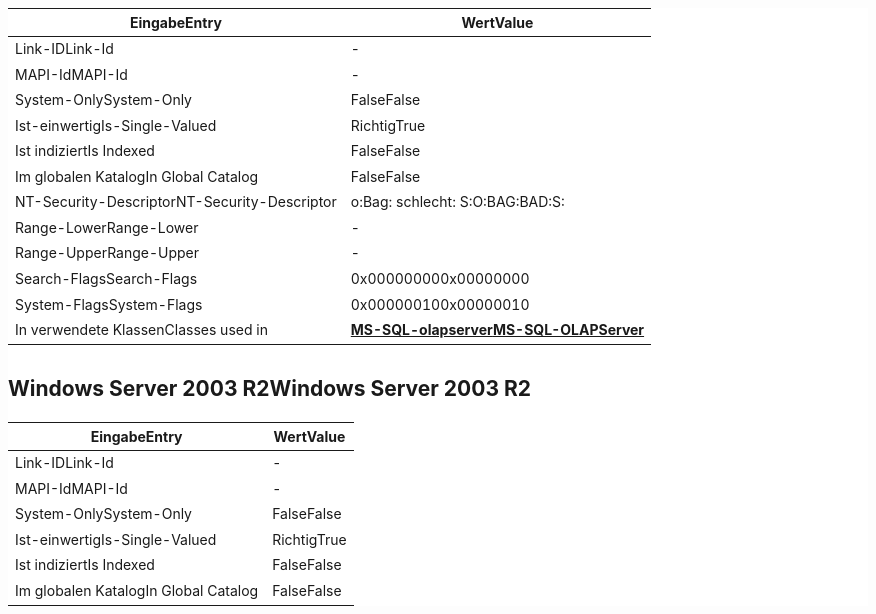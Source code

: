 

| <span data-ttu-id="98639-155">Eingabe</span><span class="sxs-lookup"><span data-stu-id="98639-155">Entry</span></span> | <span data-ttu-id="98639-156">Wert</span><span class="sxs-lookup"><span data-stu-id="98639-156">Value</span></span> |
|------------------------|-------------------------------------------------------------|
| <span data-ttu-id="98639-157">Link-ID</span><span class="sxs-lookup"><span data-stu-id="98639-157">Link-Id</span></span>                | \-                                                          |
| <span data-ttu-id="98639-158">MAPI-Id</span><span class="sxs-lookup"><span data-stu-id="98639-158">MAPI-Id</span></span>                | \-                                                          |
| <span data-ttu-id="98639-159">System-Only</span><span class="sxs-lookup"><span data-stu-id="98639-159">System-Only</span></span>            | <span data-ttu-id="98639-160">False</span><span class="sxs-lookup"><span data-stu-id="98639-160">False</span></span>                                                       |
| <span data-ttu-id="98639-161">Ist-einwertig</span><span class="sxs-lookup"><span data-stu-id="98639-161">Is-Single-Valued</span></span>       | <span data-ttu-id="98639-162">Richtig</span><span class="sxs-lookup"><span data-stu-id="98639-162">True</span></span>                                                        |
| <span data-ttu-id="98639-163">Ist indiziert</span><span class="sxs-lookup"><span data-stu-id="98639-163">Is Indexed</span></span>             | <span data-ttu-id="98639-164">False</span><span class="sxs-lookup"><span data-stu-id="98639-164">False</span></span>                                                       |
| <span data-ttu-id="98639-165">Im globalen Katalog</span><span class="sxs-lookup"><span data-stu-id="98639-165">In Global Catalog</span></span>      | <span data-ttu-id="98639-166">False</span><span class="sxs-lookup"><span data-stu-id="98639-166">False</span></span>                                                       |
| <span data-ttu-id="98639-167">NT-Security-Descriptor</span><span class="sxs-lookup"><span data-stu-id="98639-167">NT-Security-Descriptor</span></span> | <span data-ttu-id="98639-168">o:Bag: schlecht: S:</span><span class="sxs-lookup"><span data-stu-id="98639-168">O:BAG:BAD:S:</span></span>                                                |
| <span data-ttu-id="98639-169">Range-Lower</span><span class="sxs-lookup"><span data-stu-id="98639-169">Range-Lower</span></span>            | \-                                                          |
| <span data-ttu-id="98639-170">Range-Upper</span><span class="sxs-lookup"><span data-stu-id="98639-170">Range-Upper</span></span>            | \-                                                          |
| <span data-ttu-id="98639-171">Search-Flags</span><span class="sxs-lookup"><span data-stu-id="98639-171">Search-Flags</span></span>           | <span data-ttu-id="98639-172">0x00000000</span><span class="sxs-lookup"><span data-stu-id="98639-172">0x00000000</span></span>                                                  |
| <span data-ttu-id="98639-173">System-Flags</span><span class="sxs-lookup"><span data-stu-id="98639-173">System-Flags</span></span>           | <span data-ttu-id="98639-174">0x00000010</span><span class="sxs-lookup"><span data-stu-id="98639-174">0x00000010</span></span>                                                  |
| <span data-ttu-id="98639-175">In verwendete Klassen</span><span class="sxs-lookup"><span data-stu-id="98639-175">Classes used in</span></span>        | [<span data-ttu-id="98639-176">**MS-SQL-olapserver**</span><span class="sxs-lookup"><span data-stu-id="98639-176">**MS-SQL-OLAPServer**</span></span>](c-ms-sql-olapserver.md)<br/> |



## <a name="windows-server-2003-r2"></a><span data-ttu-id="98639-177">Windows Server 2003 R2</span><span class="sxs-lookup"><span data-stu-id="98639-177">Windows Server 2003 R2</span></span>



| <span data-ttu-id="98639-178">Eingabe</span><span class="sxs-lookup"><span data-stu-id="98639-178">Entry</span></span> | <span data-ttu-id="98639-179">Wert</span><span class="sxs-lookup"><span data-stu-id="98639-179">Value</span></span> |
|------------------------|-------------------------------------------------------------|
| <span data-ttu-id="98639-180">Link-ID</span><span class="sxs-lookup"><span data-stu-id="98639-180">Link-Id</span></span>                | \-                                                          |
| <span data-ttu-id="98639-181">MAPI-Id</span><span class="sxs-lookup"><span data-stu-id="98639-181">MAPI-Id</span></span>                | \-                                                          |
| <span data-ttu-id="98639-182">System-Only</span><span class="sxs-lookup"><span data-stu-id="98639-182">System-Only</span></span>            | <span data-ttu-id="98639-183">False</span><span class="sxs-lookup"><span data-stu-id="98639-183">False</span></span>                                                       |
| <span data-ttu-id="98639-184">Ist-einwertig</span><span class="sxs-lookup"><span data-stu-id="98639-184">Is-Single-Valued</span></span>       | <span data-ttu-id="98639-185">Richtig</span><span class="sxs-lookup"><span data-stu-id="98639-185">True</span></span>                                                        |
| <span data-ttu-id="98639-186">Ist indiziert</span><span class="sxs-lookup"><span data-stu-id="98639-186">Is Indexed</span></span>             | <span data-ttu-id="98639-187">False</span><span class="sxs-lookup"><span data-stu-id="98639-187">False</span></span>                                                       |
| <span data-ttu-id="98639-188">Im globalen Katalog</span><span class="sxs-lookup"><span data-stu-id="98639-188">In Global Catalog</span></span>      | <span data-ttu-id="98639-189">False</span><span class="sxs-lookup"><span data-stu-id="98639-189">False</span></span>                                                       |